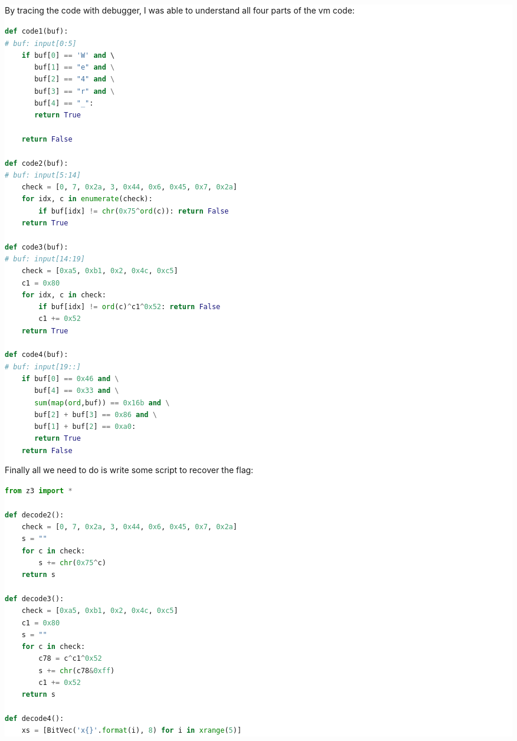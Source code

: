 By tracing the code with debugger, I was able to understand all four parts of the vm code:

```python
def code1(buf):
# buf: input[0:5]
    if buf[0] == 'W' and \ 
       buf[1] == "e" and \
       buf[2] == "4" and \
       buf[3] == "r" and \
       buf[4] == "_":
       return True
    
    return False

def code2(buf):
# buf: input[5:14]
    check = [0, 7, 0x2a, 3, 0x44, 0x6, 0x45, 0x7, 0x2a]
    for idx, c in enumerate(check):
        if buf[idx] != chr(0x75^ord(c)): return False
    return True
    
def code3(buf):
# buf: input[14:19]
    check = [0xa5, 0xb1, 0x2, 0x4c, 0xc5]
    c1 = 0x80
    for idx, c in check:
        if buf[idx] != ord(c)^c1^0x52: return False
        c1 += 0x52
    return True
    
def code4(buf):
# buf: input[19::]
    if buf[0] == 0x46 and \
       buf[4] == 0x33 and \
       sum(map(ord,buf)) == 0x16b and \
       buf[2] + buf[3] == 0x86 and \
       buf[1] + buf[2] == 0xa0:
       return True
    return False
```

Finally all we need to do is write some script to recover the flag:

```python
from z3 import *

def decode2():
    check = [0, 7, 0x2a, 3, 0x44, 0x6, 0x45, 0x7, 0x2a]
    s = ""
    for c in check:
        s += chr(0x75^c)
    return s
    
def decode3():
    check = [0xa5, 0xb1, 0x2, 0x4c, 0xc5]
    c1 = 0x80
    s = ""
    for c in check:
        c78 = c^c1^0x52
        s += chr(c78&0xff)
        c1 += 0x52
    return s

def decode4():
    xs = [BitVec('x{}'.format(i), 8) for i in xrange(5)]
```